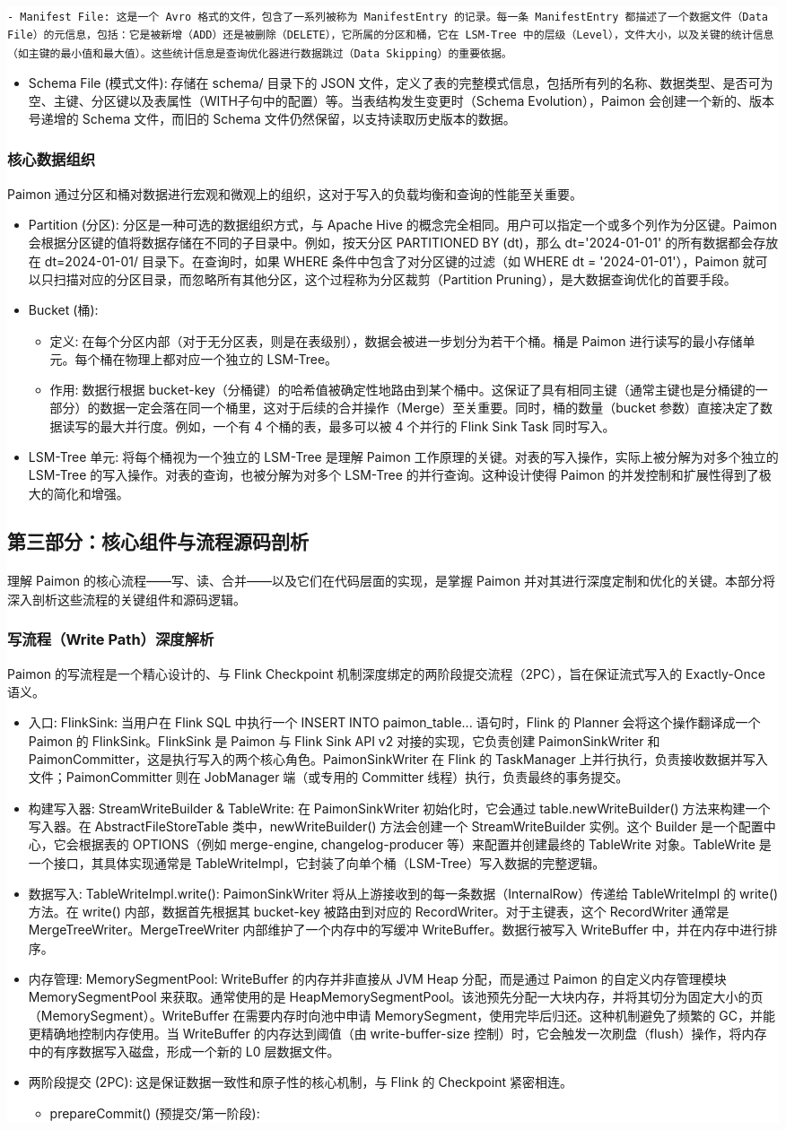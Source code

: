 	- Manifest File: 这是一个 Avro 格式的文件，包含了一系列被称为 ManifestEntry 的记录。每一条 ManifestEntry 都描述了一个数据文件（Data File）的元信息，包括：它是被新增（ADD）还是被删除（DELETE），它所属的分区和桶，它在 LSM-Tree 中的层级（Level），文件大小，以及关键的统计信息（如主键的最小值和最大值）。这些统计信息是查询优化器进行数据跳过（Data Skipping）的重要依据。

- Schema File (模式文件): 存储在 schema/ 目录下的 JSON 文件，定义了表的完整模式信息，包括所有列的名称、数据类型、是否可为空、主键、分区键以及表属性（WITH子句中的配置）等。当表结构发生变更时（Schema Evolution），Paimon 会创建一个新的、版本号递增的 Schema 文件，而旧的 Schema 文件仍然保留，以支持读取历史版本的数据。

### 核心数据组织

Paimon 通过分区和桶对数据进行宏观和微观上的组织，这对于写入的负载均衡和查询的性能至关重要。

- Partition (分区): 分区是一种可选的数据组织方式，与 Apache Hive 的概念完全相同。用户可以指定一个或多个列作为分区键。Paimon 会根据分区键的值将数据存储在不同的子目录中。例如，按天分区 PARTITIONED BY (dt)，那么 dt='2024-01-01' 的所有数据都会存放在 dt=2024-01-01/ 目录下。在查询时，如果 WHERE 条件中包含了对分区键的过滤（如 WHERE dt = '2024-01-01'），Paimon 就可以只扫描对应的分区目录，而忽略所有其他分区，这个过程称为分区裁剪（Partition Pruning），是大数据查询优化的首要手段。

- Bucket (桶):

	- 定义: 在每个分区内部（对于无分区表，则是在表级别），数据会被进一步划分为若干个桶。桶是 Paimon 进行读写的最小存储单元。每个桶在物理上都对应一个独立的 LSM-Tree。
	
	- 作用: 数据行根据 bucket-key（分桶键）的哈希值被确定性地路由到某个桶中。这保证了具有相同主键（通常主键也是分桶键的一部分）的数据一定会落在同一个桶里，这对于后续的合并操作（Merge）至关重要。同时，桶的数量（bucket 参数）直接决定了数据读写的最大并行度。例如，一个有 4 个桶的表，最多可以被 4 个并行的 Flink Sink Task 同时写入。

- LSM-Tree 单元: 将每个桶视为一个独立的 LSM-Tree 是理解 Paimon 工作原理的关键。对表的写入操作，实际上被分解为对多个独立的 LSM-Tree 的写入操作。对表的查询，也被分解为对多个 LSM-Tree 的并行查询。这种设计使得 Paimon 的并发控制和扩展性得到了极大的简化和增强。

## 第三部分：核心组件与流程源码剖析

理解 Paimon 的核心流程——写、读、合并——以及它们在代码层面的实现，是掌握 Paimon 并对其进行深度定制和优化的关键。本部分将深入剖析这些流程的关键组件和源码逻辑。

### 写流程（Write Path）深度解析

Paimon 的写流程是一个精心设计的、与 Flink Checkpoint 机制深度绑定的两阶段提交流程（2PC），旨在保证流式写入的 Exactly-Once 语义。

- 入口: FlinkSink: 当用户在 Flink SQL 中执行一个 INSERT INTO paimon_table... 语句时，Flink 的 Planner 会将这个操作翻译成一个 Paimon 的 FlinkSink。FlinkSink 是 Paimon 与 Flink Sink API v2 对接的实现，它负责创建 PaimonSinkWriter 和 PaimonCommitter，这是执行写入的两个核心角色。PaimonSinkWriter 在 Flink 的 TaskManager 上并行执行，负责接收数据并写入文件；PaimonCommitter 则在 JobManager 端（或专用的 Committer 线程）执行，负责最终的事务提交。

- 构建写入器: StreamWriteBuilder & TableWrite: 在 PaimonSinkWriter 初始化时，它会通过 table.newWriteBuilder() 方法来构建一个写入器。在 AbstractFileStoreTable 类中，newWriteBuilder() 方法会创建一个 StreamWriteBuilder 实例。这个 Builder 是一个配置中心，它会根据表的 OPTIONS（例如 merge-engine, changelog-producer 等）来配置并创建最终的 TableWrite 对象。TableWrite 是一个接口，其具体实现通常是 TableWriteImpl，它封装了向单个桶（LSM-Tree）写入数据的完整逻辑。

- 数据写入: TableWriteImpl.write(): PaimonSinkWriter 将从上游接收到的每一条数据（InternalRow）传递给 TableWriteImpl 的 write() 方法。在 write() 内部，数据首先根据其 bucket-key 被路由到对应的 RecordWriter。对于主键表，这个 RecordWriter 通常是 MergeTreeWriter。MergeTreeWriter 内部维护了一个内存中的写缓冲 WriteBuffer。数据行被写入 WriteBuffer 中，并在内存中进行排序。

- 内存管理: MemorySegmentPool: WriteBuffer 的内存并非直接从 JVM Heap 分配，而是通过 Paimon 的自定义内存管理模块 MemorySegmentPool 来获取。通常使用的是 HeapMemorySegmentPool。该池预先分配一大块内存，并将其切分为固定大小的页（MemorySegment）。WriteBuffer 在需要内存时向池中申请 MemorySegment，使用完毕后归还。这种机制避免了频繁的 GC，并能更精确地控制内存使用。当 WriteBuffer 的内存达到阈值（由 write-buffer-size 控制）时，它会触发一次刷盘（flush）操作，将内存中的有序数据写入磁盘，形成一个新的 L0 层数据文件。

- 两阶段提交 (2PC): 这是保证数据一致性和原子性的核心机制，与 Flink 的 Checkpoint 紧密相连。
	
	- prepareCommit() (预提交/第一阶段):
	